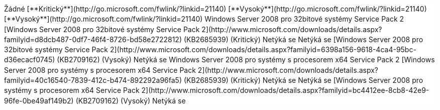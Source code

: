 </td>
<td style="border:1px solid black;">
Žádné
</td>
<td style="border:1px solid black;">
[**Kritický**](http://go.microsoft.com/fwlink/?linkid=21140)
</td>
<td style="border:1px solid black;">
[**Vysoký**](http://go.microsoft.com/fwlink/?linkid=21140)
</td>
<td style="border:1px solid black;">
[**Vysoký**](http://go.microsoft.com/fwlink/?linkid=21140)
</td>
</tr>
<tr>
<td style="border:1px solid black;">
Windows Server 2008 pro 32bitové systémy Service Pack 2
</td>
<td style="border:1px solid black;">
[Windows Server 2008 pro 32bitové systémy Service Pack 2](http://www.microsoft.com/downloads/details.aspx?familyid=d8dcb487-0df7-46f4-8726-bd58e2722812)  
(KB2685939)  
(Kritický)
</td>
<td style="border:1px solid black;">
Netýká se
</td>
<td style="border:1px solid black;">
Netýká se
</td>
<td style="border:1px solid black;">
[Windows Server 2008 pro 32bitové systémy Service Pack 2](http://www.microsoft.com/downloads/details.aspx?familyid=6398a156-9618-4ca4-95bc-d36ecacf0745)  
(KB2709162)  
(Vysoký)
</td>
<td style="border:1px solid black;">
Netýká se
</td>
</tr>
<tr class="alternateRow">
<td style="border:1px solid black;">
Windows Server 2008 pro systémy s procesorem x64 Service Pack 2
</td>
<td style="border:1px solid black;">
[Windows Server 2008 pro systémy s procesorem x64 Service Pack 2](http://www.microsoft.com/downloads/details.aspx?familyid=40c16540-7839-412c-b474-892292a96fa5)  
(KB2685939)  
(Kritický)
</td>
<td style="border:1px solid black;">
Netýká se
</td>
<td style="border:1px solid black;">
Netýká se
</td>
<td style="border:1px solid black;">
[Windows Server 2008 pro systémy s procesorem x64 Service Pack 2](http://www.microsoft.com/downloads/details.aspx?familyid=bc4412ee-8cb8-42e9-96fe-0be49af149b2)  
(KB2709162)  
(Vysoký)
</td>
<td style="border:1px solid black;">
Netýká se